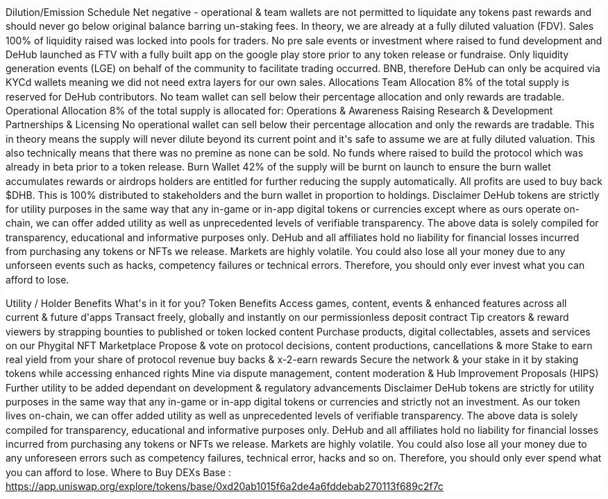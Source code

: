 Dilution/Emission Schedule
Net negative - operational & team wallets are not permitted to liquidate any tokens past rewards and should never go below original balance barring un-staking fees. In theory, we are already at a fully diluted valuation (FDV).
Sales
100% of liquidity raised was locked into pools for traders. No pre sale events or investment where raised to fund development and DeHub launched as FTV with a fully built app on the google play store prior to any token release or fundraise. Only liquidity generation events (LGE) on behalf of the community to facilitate trading occurred. BNB, therefore DeHub can only be acquired via KYCd wallets meaning we did not need extra layers for our own sales.
Allocations
Team Allocation
8% of the total supply is reserved for DeHub contributors. No team wallet can sell below their percentage allocation and only rewards are tradable.
Operational Allocation
8% of the total supply is allocated for:
Operations & Awareness Raising
Research & Development
Partnerships & Licensing
No operational wallet can sell below their percentage allocation and only the rewards are tradable. This in theory means the supply will never dilute beyond its current point and it's safe to assume we are at fully diluted valuation. This also technically means that there was no premine as none can be sold. No funds where raised to build the protocol which was already in beta prior to a token release.
Burn Wallet
42% of the supply will be burnt on launch to ensure the burn wallet accumulates rewards or airdrops holders are entitled for further reducing the supply automatically. All profits are used to buy back $DHB. This is 100% distributed to stakeholders and the burn wallet in proportion to holdings.
Disclaimer
DeHub tokens are strictly for utility purposes in the same way that any in-game or in-app digital tokens or currencies except where as ours operate on-chain, we can offer added utility as well as unprecedented levels of verifiable transparency. The above data is solely compiled for transparency, educational and informative purposes only. DeHub and all affiliates hold no liability for financial losses incurred from purchasing any tokens or NFTs we release. Markets are highly volatile. You could also lose all your money due to any unforseen events such as hacks, competency failures or technical errors. Therefore, you should only ever invest what you can afford to lose.

Utility / Holder Benefits
What's in it for you?
Token Benefits
Access games, content, events & enhanced features across all current & future d'apps
Transact freely, globally and instantly on our permissionless deposit contract
Tip creators & reward viewers by strapping bounties to published or token locked content
Purchase products, digital collectables, assets and services on our Phygital NFT Marketplace
Propose & vote on protocol decisions, content productions, cancellations & more
Stake to earn real yield from your share of protocol revenue buy backs & x-2-earn rewards
Secure the network & your stake in it by staking tokens while accessing enhanced rights
Mine via dispute management, content moderation & Hub Improvement Proposals (HIPS)
Further utility to be added dependant on development & regulatory advancements
Disclaimer
DeHub tokens are strictly for utility purposes in the same way that any in-game or in-app digital tokens or currencies and strictly not an investment. As our token lives on-chain, we can offer added utility as well as unprecedented levels of verifiable transparency. The above data is solely compiled for transparency, educational and informative purposes only. DeHub and all affiliates hold no liability for financial losses incurred from purchasing any tokens or NFTs we release. Markets are highly volatile. You could also lose all your money due to any unforeseen errors such as competency failures, technical error, hacks and so on. Therefore, you should only ever spend what you can afford to lose.
Where to Buy
DEXs
Base : https://app.uniswap.org/explore/tokens/base/0xd20ab1015f6a2de4a6fddebab270113f689c2f7c
